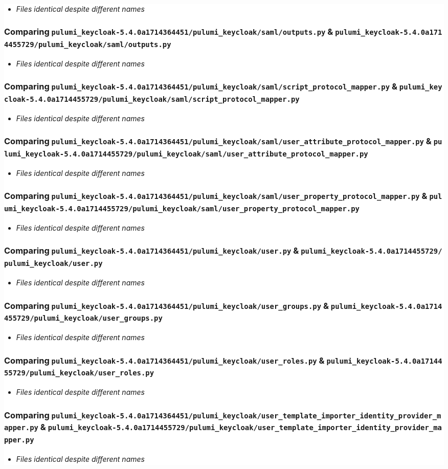  * *Files identical despite different names*

### Comparing `pulumi_keycloak-5.4.0a1714364451/pulumi_keycloak/saml/outputs.py` & `pulumi_keycloak-5.4.0a1714455729/pulumi_keycloak/saml/outputs.py`

 * *Files identical despite different names*

### Comparing `pulumi_keycloak-5.4.0a1714364451/pulumi_keycloak/saml/script_protocol_mapper.py` & `pulumi_keycloak-5.4.0a1714455729/pulumi_keycloak/saml/script_protocol_mapper.py`

 * *Files identical despite different names*

### Comparing `pulumi_keycloak-5.4.0a1714364451/pulumi_keycloak/saml/user_attribute_protocol_mapper.py` & `pulumi_keycloak-5.4.0a1714455729/pulumi_keycloak/saml/user_attribute_protocol_mapper.py`

 * *Files identical despite different names*

### Comparing `pulumi_keycloak-5.4.0a1714364451/pulumi_keycloak/saml/user_property_protocol_mapper.py` & `pulumi_keycloak-5.4.0a1714455729/pulumi_keycloak/saml/user_property_protocol_mapper.py`

 * *Files identical despite different names*

### Comparing `pulumi_keycloak-5.4.0a1714364451/pulumi_keycloak/user.py` & `pulumi_keycloak-5.4.0a1714455729/pulumi_keycloak/user.py`

 * *Files identical despite different names*

### Comparing `pulumi_keycloak-5.4.0a1714364451/pulumi_keycloak/user_groups.py` & `pulumi_keycloak-5.4.0a1714455729/pulumi_keycloak/user_groups.py`

 * *Files identical despite different names*

### Comparing `pulumi_keycloak-5.4.0a1714364451/pulumi_keycloak/user_roles.py` & `pulumi_keycloak-5.4.0a1714455729/pulumi_keycloak/user_roles.py`

 * *Files identical despite different names*

### Comparing `pulumi_keycloak-5.4.0a1714364451/pulumi_keycloak/user_template_importer_identity_provider_mapper.py` & `pulumi_keycloak-5.4.0a1714455729/pulumi_keycloak/user_template_importer_identity_provider_mapper.py`

 * *Files identical despite different names*
